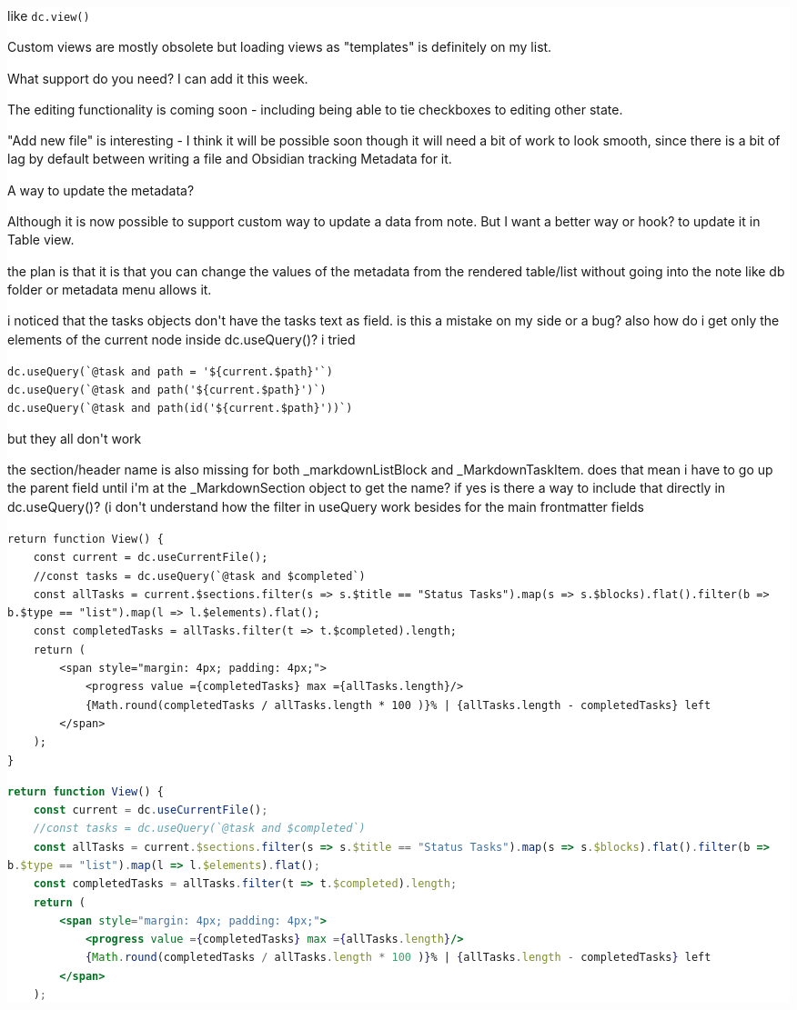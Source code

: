like `dc.view()`

Custom views are mostly obsolete but loading views as "templates" is definitely on my list.

What support do you need? I can add it this week.


The editing functionality is coming soon - including being able to tie checkboxes to editing other state.

"Add new file" is interesting - I think it will be possible soon though it will need a bit of work to look smooth, since there is a bit of lag by default between writing a file and Obsidian tracking Metadata for it.

A way to update the metadata?

Although it is now possible to support custom way to update a data from note. But I want a better way or hook? to update it in Table view.


the plan is that it is that you can change the values of the metadata from the rendered table/list without going into the note like db folder or metadata menu allows it.


i noticed that the tasks objects don't have the tasks text as field. is this a mistake on my side or a bug?
also how do i get only the elements of the current node inside dc.useQuery()? i tried
```
dc.useQuery(`@task and path = '${current.$path}'`)
dc.useQuery(`@task and path('${current.$path}')`)
dc.useQuery(`@task and path(id('${current.$path}'))`)
```
but they all don't work


the section/header name is also missing for both _markdownListBlock and _MarkdownTaskItem. does that mean i have to go up the parent field until i'm at the _MarkdownSection object to get the name? if yes is there a way to include that directly in dc.useQuery()? (i don't understand how the filter in useQuery work besides for the main frontmatter fields


```
return function View() {
    const current = dc.useCurrentFile();
    //const tasks = dc.useQuery(`@task and $completed`)
    const allTasks = current.$sections.filter(s => s.$title == "Status Tasks").map(s => s.$blocks).flat().filter(b => b.$type == "list").map(l => l.$elements).flat();
    const completedTasks = allTasks.filter(t => t.$completed).length;
    return (
        <span style="margin: 4px; padding: 4px;">
            <progress value ={completedTasks} max ={allTasks.length}/>
            {Math.round(completedTasks / allTasks.length * 100 )}% | {allTasks.length - completedTasks} left
        </span>
    );
}
```

```jsx
return function View() {
    const current = dc.useCurrentFile();
    //const tasks = dc.useQuery(`@task and $completed`)
    const allTasks = current.$sections.filter(s => s.$title == "Status Tasks").map(s => s.$blocks).flat().filter(b => b.$type == "list").map(l => l.$elements).flat();
    const completedTasks = allTasks.filter(t => t.$completed).length;
    return (
        <span style="margin: 4px; padding: 4px;">
            <progress value ={completedTasks} max ={allTasks.length}/>
            {Math.round(completedTasks / allTasks.length * 100 )}% | {allTasks.length - completedTasks} left
        </span>
    );
```